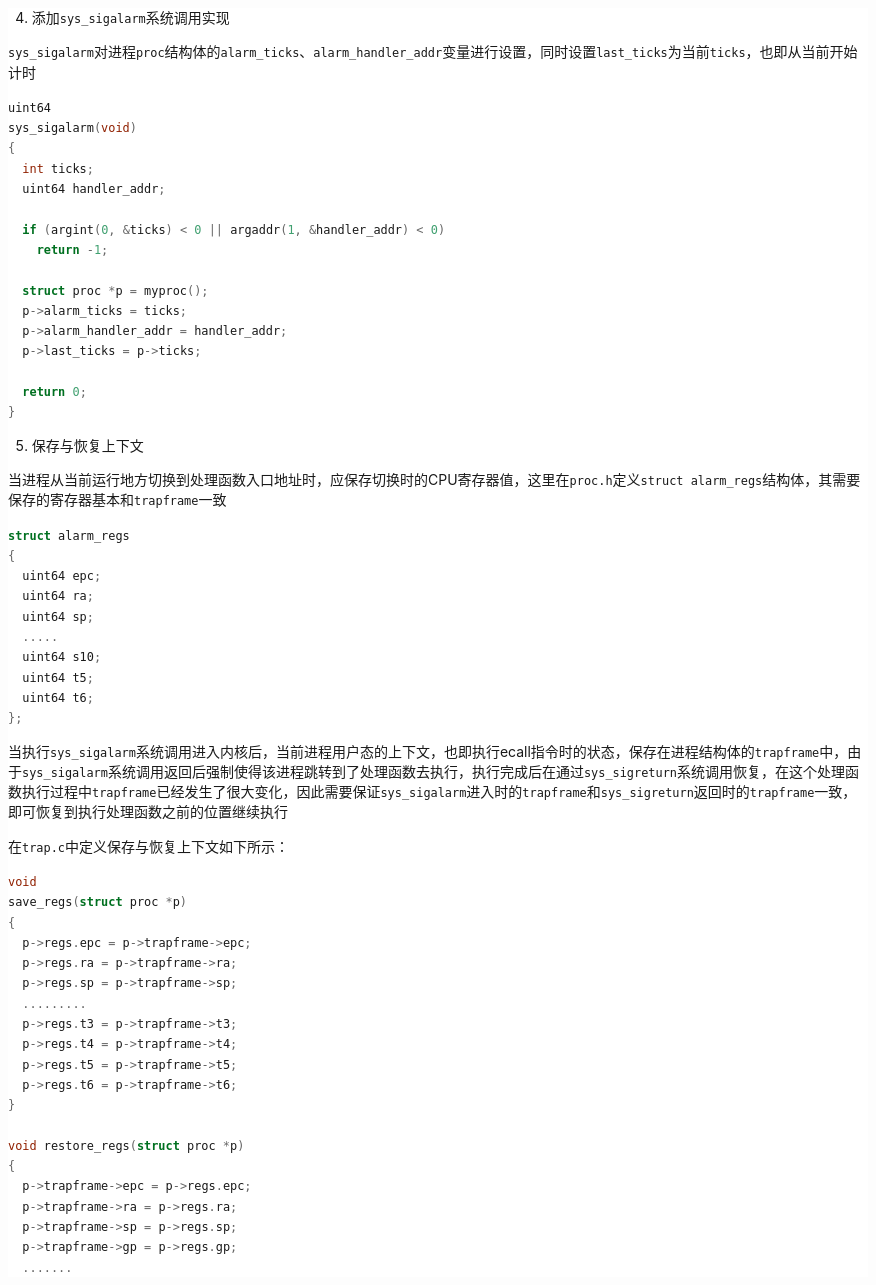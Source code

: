 4. 添加`sys_sigalarm`系统调用实现

`sys_sigalarm`对进程`proc`结构体的`alarm_ticks`、`alarm_handler_addr`变量进行设置，同时设置`last_ticks`为当前`ticks`，也即从当前开始计时

```c
uint64 
sys_sigalarm(void)
{
  int ticks;
  uint64 handler_addr;

  if (argint(0, &ticks) < 0 || argaddr(1, &handler_addr) < 0)
    return -1;

  struct proc *p = myproc();
  p->alarm_ticks = ticks;
  p->alarm_handler_addr = handler_addr;
  p->last_ticks = p->ticks;

  return 0;
}
```

5. 保存与恢复上下文

当进程从当前运行地方切换到处理函数入口地址时，应保存切换时的CPU寄存器值，这里在`proc.h`定义`struct alarm_regs`结构体，其需要保存的寄存器基本和`trapframe`一致

```c
struct alarm_regs
{
  uint64 epc;
  uint64 ra;
  uint64 sp;
  .....
  uint64 s10;
  uint64 t5;
  uint64 t6;
};
```

当执行`sys_sigalarm`系统调用进入内核后，当前进程用户态的上下文，也即执行ecall指令时的状态，保存在进程结构体的`trapframe`中，由于`sys_sigalarm`系统调用返回后强制使得该进程跳转到了处理函数去执行，执行完成后在通过`sys_sigreturn`系统调用恢复，在这个处理函数执行过程中`trapframe`已经发生了很大变化，因此需要保证`sys_sigalarm`进入时的`trapframe`和`sys_sigreturn`返回时的`trapframe`一致，即可恢复到执行处理函数之前的位置继续执行

在`trap.c`中定义保存与恢复上下文如下所示：

```c
void
save_regs(struct proc *p)
{
  p->regs.epc = p->trapframe->epc;
  p->regs.ra = p->trapframe->ra;
  p->regs.sp = p->trapframe->sp;
  .........
  p->regs.t3 = p->trapframe->t3;
  p->regs.t4 = p->trapframe->t4;
  p->regs.t5 = p->trapframe->t5;
  p->regs.t6 = p->trapframe->t6;
}

void restore_regs(struct proc *p)
{
  p->trapframe->epc = p->regs.epc;
  p->trapframe->ra = p->regs.ra;
  p->trapframe->sp = p->regs.sp;
  p->trapframe->gp = p->regs.gp;
  .......
```